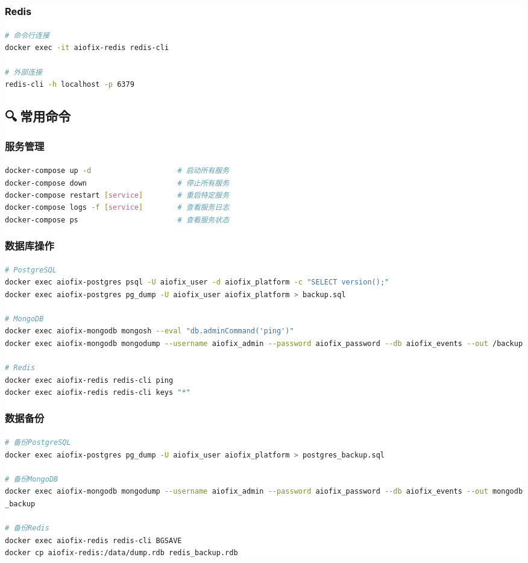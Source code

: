 ### Redis

```bash
# 命令行连接
docker exec -it aiofix-redis redis-cli

# 外部连接
redis-cli -h localhost -p 6379
```

## 🔍 常用命令

### 服务管理

```bash
docker-compose up -d                    # 启动所有服务
docker-compose down                     # 停止所有服务
docker-compose restart [service]        # 重启特定服务
docker-compose logs -f [service]        # 查看服务日志
docker-compose ps                       # 查看服务状态
```

### 数据库操作

```bash
# PostgreSQL
docker exec aiofix-postgres psql -U aiofix_user -d aiofix_platform -c "SELECT version();"
docker exec aiofix-postgres pg_dump -U aiofix_user aiofix_platform > backup.sql

# MongoDB
docker exec aiofix-mongodb mongosh --eval "db.adminCommand('ping')"
docker exec aiofix-mongodb mongodump --username aiofix_admin --password aiofix_password --db aiofix_events --out /backup

# Redis
docker exec aiofix-redis redis-cli ping
docker exec aiofix-redis redis-cli keys "*"
```

### 数据备份

```bash
# 备份PostgreSQL
docker exec aiofix-postgres pg_dump -U aiofix_user aiofix_platform > postgres_backup.sql

# 备份MongoDB
docker exec aiofix-mongodb mongodump --username aiofix_admin --password aiofix_password --db aiofix_events --out mongodb_backup

# 备份Redis
docker exec aiofix-redis redis-cli BGSAVE
docker cp aiofix-redis:/data/dump.rdb redis_backup.rdb
```
